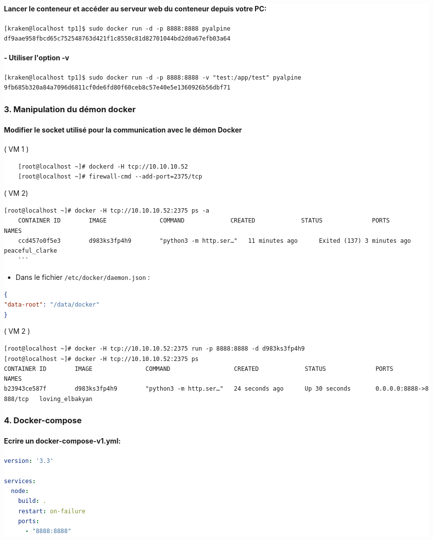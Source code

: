#### Lancer le conteneur et accéder au serveur web du conteneur depuis votre PC:
```
[kraken@localhost tp1]$ sudo docker run -d -p 8888:8888 pyalpine
df9aae958fbcd65c752548763d421f1c8550c81d82701044bd2d0a67efb03a64
```
#### - Utiliser l'option -v

```
[kraken@localhost tp1]$ sudo docker run -d -p 8888:8888 -v "test:/app/test" pyalpine
9fb685b320a84a7096d6811cf0de6fd80f60ceb8c57e40e5e1360926b56dbf71
```

### 3. Manipulation du démon docker

#### Modifier le socket utilisé pour la communication avec le démon Docker
( VM 1 )
```
    [root@localhost ~]# dockerd -H tcp://10.10.10.52
    [root@localhost ~]# firewall-cmd --add-port=2375/tcp
```
( VM 2)
```
[root@localhost ~]# docker -H tcp://10.10.10.52:2375 ps -a
    CONTAINER ID        IMAGE               COMMAND             CREATED             STATUS              PORTS               NAMES
    ccd457o0f5e3        d983ks3fp4h9        "python3 -m http.ser…"   11 minutes ago      Exited (137) 3 minutes ago                       peaceful_clarke
    ```
```
- Dans le fichier `/etc/docker/daemon.json` :
```json
{
"data-root": "/data/docker"
}
```

( VM 2 )
```
[root@localhost ~]# docker -H tcp://10.10.10.52:2375 run -p 8888:8888 -d d983ks3fp4h9
[root@localhost ~]# docker -H tcp://10.10.10.52:2375 ps
CONTAINER ID        IMAGE               COMMAND                  CREATED             STATUS              PORTS                    NAMES
b23943ce587f        d983ks3fp4h9        "python3 -m http.ser…"   24 seconds ago      Up 30 seconds       0.0.0.0:8888->8888/tcp   loving_elbakyan
```


### 4. Docker-compose

#### Ecrire un docker-compose-v1.yml:

```yml
version: '3.3'

services:
  node:
    build: .
    restart: on-failure
    ports:
      - "8888:8888"
```
